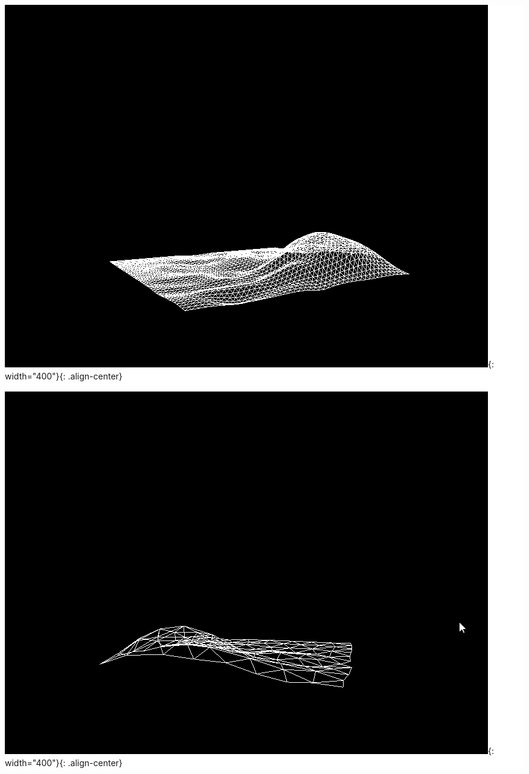 ![Before4](../../Images/2023-12-17-CollegeProjects/Before4.gif){: width="400"}{: .align-center} 

![After4](../../Images/2023-12-17-CollegeProjects/After4.gif){: width="400"}{: .align-center} 
